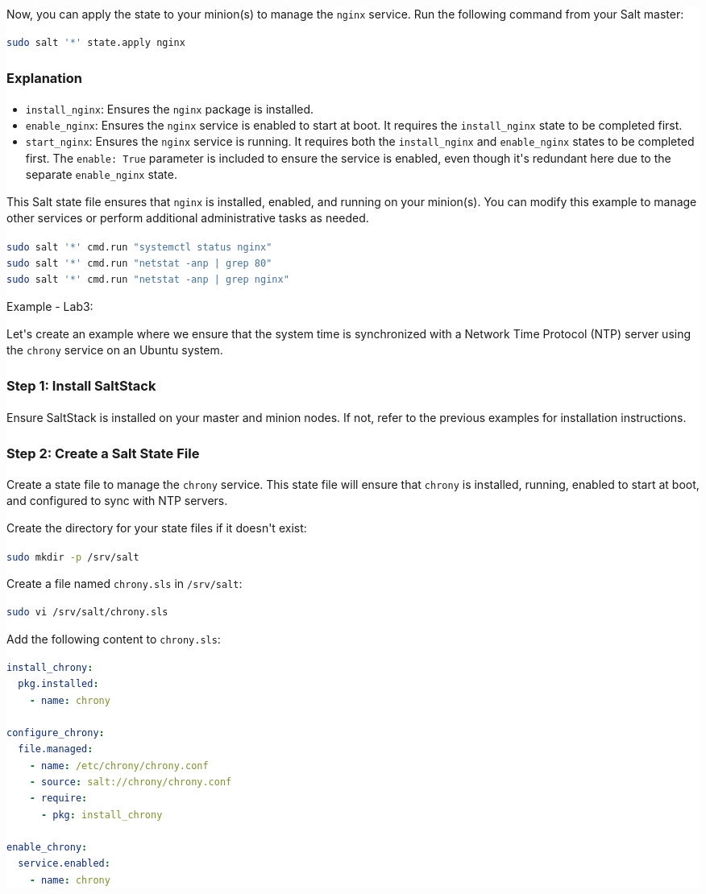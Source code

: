 Now, you can apply the state to your minion(s) to manage the `nginx` service. Run the following command from your Salt master:

```bash
sudo salt '*' state.apply nginx
```

### Explanation

- `install_nginx`: Ensures the `nginx` package is installed.
- `enable_nginx`: Ensures the `nginx` service is enabled to start at boot. It requires the `install_nginx` state to be completed first.
- `start_nginx`: Ensures the `nginx` service is running. It requires both the `install_nginx` and `enable_nginx` states to be completed first. The `enable: True` parameter is included to ensure the service is enabled, even though it's redundant here due to the separate `enable_nginx` state.

This Salt state file ensures that `nginx` is installed, enabled, and running on your minion(s). You can modify this example to manage other services or perform additional administrative tasks as needed.

```bash
sudo salt '*' cmd.run "systemctl status nginx"
sudo salt '*' cmd.run "netstat -anp | grep 80"
sudo salt '*' cmd.run "netstat -anp | grep nginx"
```


Example - Lab3:

Let's create an example where we ensure that the system time is synchronized with a Network Time Protocol (NTP) server using the `chrony` service on an Ubuntu system.

### Step 1: Install SaltStack

Ensure SaltStack is installed on your master and minion nodes. If not, refer to the previous examples for installation instructions.

### Step 2: Create a Salt State File

Create a state file to manage the `chrony` service. This state file will ensure that `chrony` is installed, running, enabled to start at boot, and configured to sync with NTP servers.

Create the directory for your state files if it doesn't exist:

```bash
sudo mkdir -p /srv/salt
```

Create a file named `chrony.sls` in `/srv/salt`:

```bash
sudo vi /srv/salt/chrony.sls
```

Add the following content to `chrony.sls`:

```yaml
install_chrony:
  pkg.installed:
    - name: chrony

configure_chrony:
  file.managed:
    - name: /etc/chrony/chrony.conf
    - source: salt://chrony/chrony.conf
    - require:
      - pkg: install_chrony

enable_chrony:
  service.enabled:
    - name: chrony
```